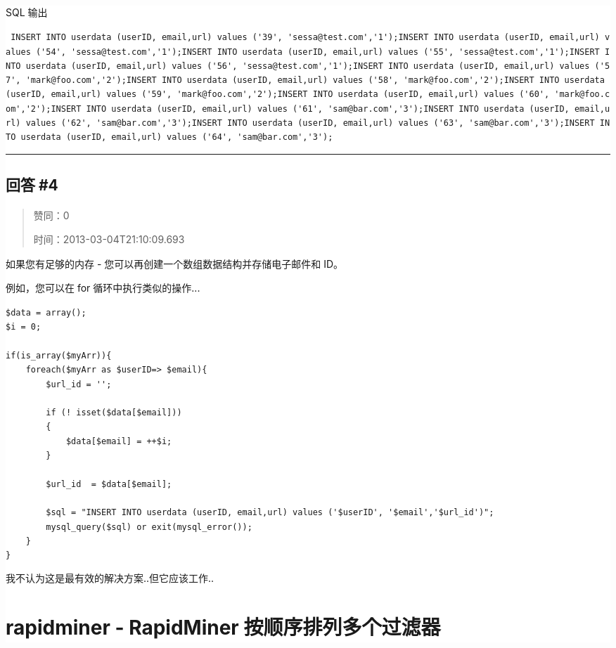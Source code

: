 ```
```

SQL 输出

```
 INSERT INTO userdata (userID, email,url) values ('39', 'sessa@test.com','1');INSERT INTO userdata (userID, email,url) values ('54', 'sessa@test.com','1');INSERT INTO userdata (userID, email,url) values ('55', 'sessa@test.com','1');INSERT INTO userdata (userID, email,url) values ('56', 'sessa@test.com','1');INSERT INTO userdata (userID, email,url) values ('57', 'mark@foo.com','2');INSERT INTO userdata (userID, email,url) values ('58', 'mark@foo.com','2');INSERT INTO userdata (userID, email,url) values ('59', 'mark@foo.com','2');INSERT INTO userdata (userID, email,url) values ('60', 'mark@foo.com','2');INSERT INTO userdata (userID, email,url) values ('61', 'sam@bar.com','3');INSERT INTO userdata (userID, email,url) values ('62', 'sam@bar.com','3');INSERT INTO userdata (userID, email,url) values ('63', 'sam@bar.com','3');INSERT INTO userdata (userID, email,url) values ('64', 'sam@bar.com','3'); 
```

* * *

## 回答 #4

> 赞同：0
> 
> 时间：2013-03-04T21:10:09.693

如果您有足够的内存 - 您可以再创建一个数组数据结构并存储电子邮件和 ID。

例如，您可以在 for 循环中执行类似的操作...

```
$data = array();
$i = 0;

if(is_array($myArr)){
    foreach($myArr as $userID=> $email){
        $url_id = '';

        if (! isset($data[$email]))
        {
            $data[$email] = ++$i;
        }

        $url_id  = $data[$email];

        $sql = "INSERT INTO userdata (userID, email,url) values ('$userID', '$email','$url_id')";
        mysql_query($sql) or exit(mysql_error());
    }
} 
```

我不认为这是最有效的解决方案..但它应该工作..

# rapidminer - RapidMiner 按顺序排列多个过滤器
